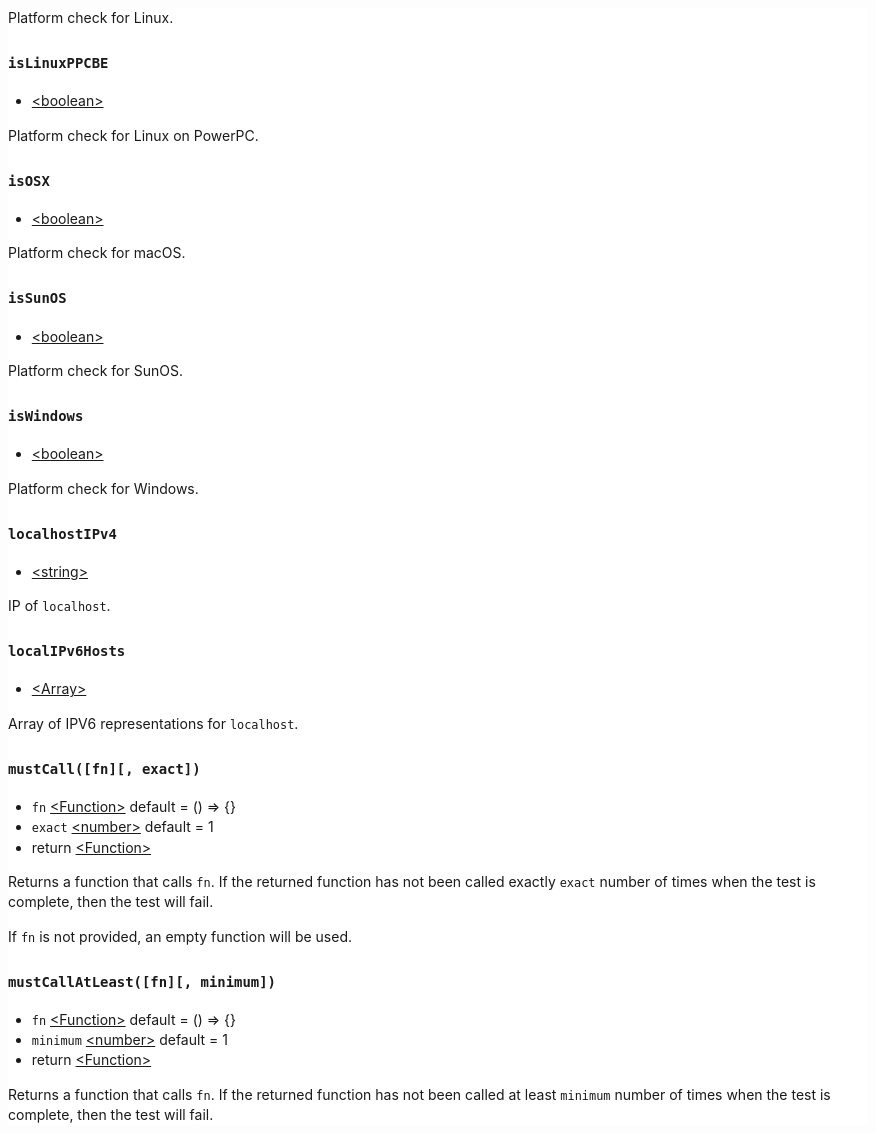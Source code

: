 Platform check for Linux.

### `isLinuxPPCBE`

* [\<boolean>][<boolean>]

Platform check for Linux on PowerPC.

### `isOSX`

* [\<boolean>][<boolean>]

Platform check for macOS.

### `isSunOS`

* [\<boolean>][<boolean>]

Platform check for SunOS.

### `isWindows`

* [\<boolean>][<boolean>]

Platform check for Windows.

### `localhostIPv4`

* [\<string>][<string>]

IP of `localhost`.

### `localIPv6Hosts`

* [\<Array>][<Array>]

Array of IPV6 representations for `localhost`.

### `mustCall([fn][, exact])`

* `fn` [\<Function>][<Function>] default = () => {}
* `exact` [\<number>][<number>] default = 1
* return [\<Function>][<Function>]

Returns a function that calls `fn`. If the returned function has not been called
exactly `exact` number of times when the test is complete, then the test will
fail.

If `fn` is not provided, an empty function will be used.

### `mustCallAtLeast([fn][, minimum])`

* `fn` [\<Function>][<Function>] default = () => {}
* `minimum` [\<number>][<number>] default = 1
* return [\<Function>][<Function>]

Returns a function that calls `fn`. If the returned function has not been called
at least `minimum` number of times when the test is complete, then the test will
fail.


[<Array>]: https://developer.mozilla.org/en-US/docs/Web/JavaScript/Reference/Global_Objects/Array
[<ArrayBufferView>]: https://developer.mozilla.org/en-US/docs/Web/API/ArrayBufferView
[<Buffer>]: https://nodejs.org/api/buffer.html#buffer_class_buffer
[<BufferSource>]: https://developer.mozilla.org/en-US/docs/Web/API/BufferSource
[<Error>]: https://developer.mozilla.org/en-US/docs/Web/JavaScript/Reference/Global_Objects/Error
[<Function>]: https://developer.mozilla.org/en-US/docs/Web/JavaScript/Reference/Global_Objects/Function
[<Object>]: https://developer.mozilla.org/en-US/docs/Web/JavaScript/Reference/Global_Objects/Object
[<RegExp>]: https://developer.mozilla.org/en-US/docs/Web/JavaScript/Reference/Global_Objects/RegExp
[<URL>]: https://developer.mozilla.org/en-US/docs/Web/API/URL
[<any>]: https://developer.mozilla.org/en-US/docs/Web/JavaScript/Data_structures#Data_types
[<bigint>]: https://github.com/tc39/proposal-bigint
[<boolean>]: https://developer.mozilla.org/en-US/docs/Web/JavaScript/Data_structures#Boolean_type
[<number>]: https://developer.mozilla.org/en-US/docs/Web/JavaScript/Data_structures#Number_type
[<string>]: https://developer.mozilla.org/en-US/docs/Web/JavaScript/Data_structures#String_type
[Web Platform Tests]: https://github.com/web-platform-tests/wpt
[`hijackstdio.hijackStdErr()`]: #hijackstderrlistener
[`hijackstdio.hijackStdOut()`]: #hijackstdoutlistener
[internationalization]: ../../doc/api/intl.md
[the WPT tests README]: ../wpt/README.md